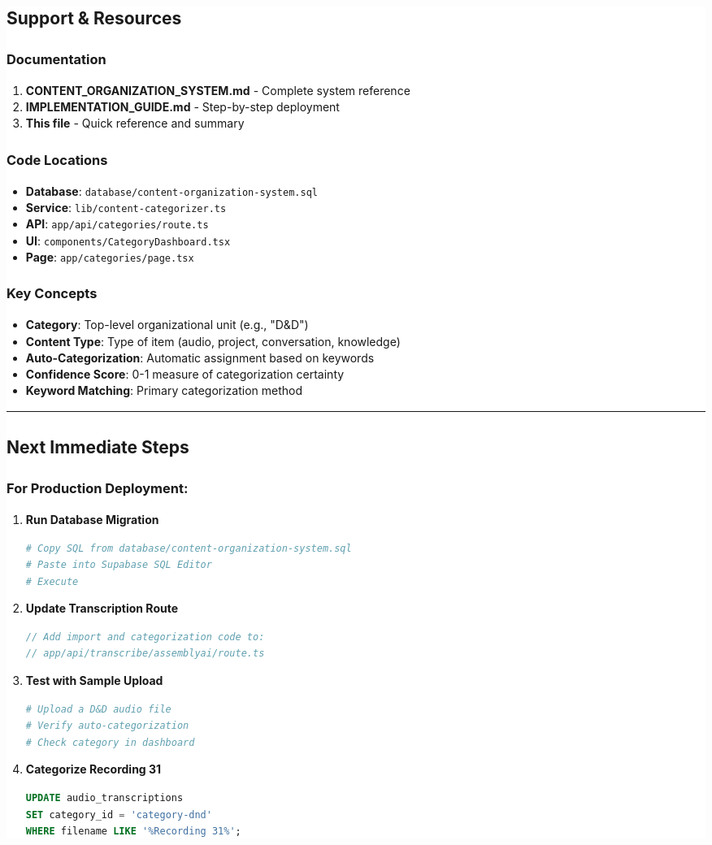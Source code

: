 
## Support & Resources

### Documentation
1. **CONTENT_ORGANIZATION_SYSTEM.md** - Complete system reference
2. **IMPLEMENTATION_GUIDE.md** - Step-by-step deployment
3. **This file** - Quick reference and summary

### Code Locations
- **Database**: `database/content-organization-system.sql`
- **Service**: `lib/content-categorizer.ts`
- **API**: `app/api/categories/route.ts`
- **UI**: `components/CategoryDashboard.tsx`
- **Page**: `app/categories/page.tsx`

### Key Concepts
- **Category**: Top-level organizational unit (e.g., "D&D")
- **Content Type**: Type of item (audio, project, conversation, knowledge)
- **Auto-Categorization**: Automatic assignment based on keywords
- **Confidence Score**: 0-1 measure of categorization certainty
- **Keyword Matching**: Primary categorization method

---

## Next Immediate Steps

### For Production Deployment:

1. **Run Database Migration**
   ```bash
   # Copy SQL from database/content-organization-system.sql
   # Paste into Supabase SQL Editor
   # Execute
   ```

2. **Update Transcription Route**
   ```typescript
   // Add import and categorization code to:
   // app/api/transcribe/assemblyai/route.ts
   ```

3. **Test with Sample Upload**
   ```bash
   # Upload a D&D audio file
   # Verify auto-categorization
   # Check category in dashboard
   ```

4. **Categorize Recording 31**
   ```sql
   UPDATE audio_transcriptions
   SET category_id = 'category-dnd'
   WHERE filename LIKE '%Recording 31%';
   ```
